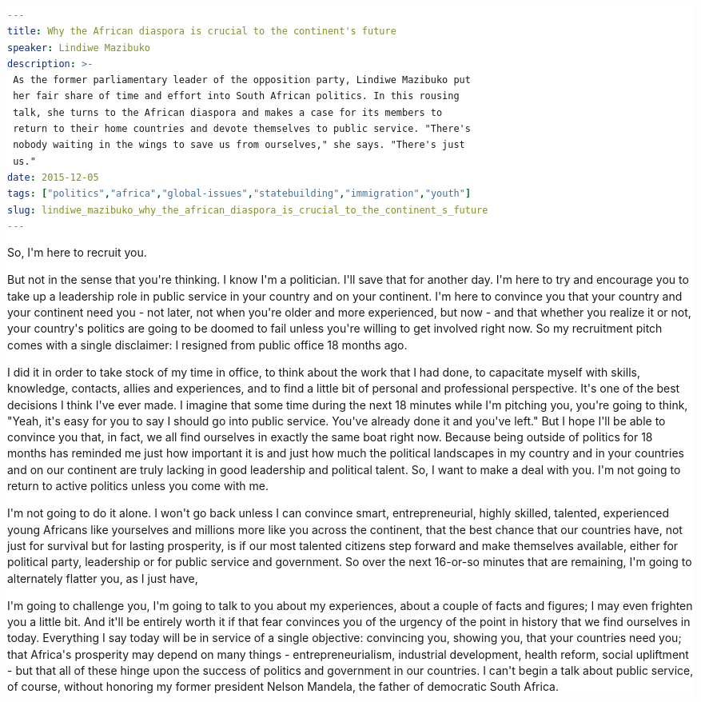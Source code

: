 ```yaml
---
title: Why the African diaspora is crucial to the continent's future
speaker: Lindiwe Mazibuko
description: >-
 As the former parliamentary leader of the opposition party, Lindiwe Mazibuko put
 her fair share of time and effort into South African politics. In this rousing
 talk, she turns to the African diaspora and makes a case for its members to
 return to their home countries and devote themselves to public service. "There's
 nobody waiting in the wings to save us from ourselves," she says. "There's just
 us."
date: 2015-12-05
tags: ["politics","africa","global-issues","statebuilding","immigration","youth"]
slug: lindiwe_mazibuko_why_the_african_diaspora_is_crucial_to_the_continent_s_future
---
```


So, I'm here to recruit you. 

But not in the sense that you're thinking. I know I'm a politician. I'll save that for
another day. I'm here to try and encourage you to take up a leadership role in public
service in your country and on your continent. I'm here to convince you that your country
and your continent need you - not later, not when you're older and more experienced, but
now - and that whether you realize it or not, your country's politics are going to be
doomed to fail unless you're willing to get involved right now. So my recruitment pitch 
comes with a single disclaimer: I resigned from public office 18 months ago.

I did it in order to take stock of my time in office, to think about the work that I had
done, to capacitate myself with skills, knowledge, contacts, allies and experiences, and
to find a little bit of personal and professional perspective. It's one of the best
decisions I think I've ever made. I imagine that some time during the next 18 minutes
while I'm pitching you, you're going to think, "Yeah, it's easy for you to say I should go
into public service. You've already done it and you've left." But I hope I'll be able to
convince you that, in fact, we all find ourselves in exactly the same boat right now.
Because being outside of politics for 18 months has reminded me just how important it is
and just how much the political landscapes in my country and in your countries and on our
continent are truly lacking in good leadership and political talent. So, I want to make a
deal with you. I'm not going to return to active politics unless you come with
me.

I'm not going to do it alone. I won't go back unless I can convince smart,
entrepreneurial, highly skilled, talented, experienced young Africans like yourselves and
millions more like you across the continent, that the best chance that our countries
have, not just for survival but for lasting prosperity, is if our most talented citizens
step forward and make themselves available, either for political party, leadership or for
public service and government. So over the next 16-or-so minutes that are remaining, I'm
going to alternately flatter you, as I just have, 

I'm going to challenge you, I'm going to talk to you about my experiences, about a couple
of facts and figures; I may even frighten you a little bit. And it'll be entirely worth it
if that fear convinces you of the urgency of the point in history that we find ourselves
in today. Everything I say today will be in service of a single objective: convincing you,
showing you, that your countries need you; that Africa's prosperity may depend on many
things - entrepreneurialism, industrial development, health reform, social upliftment -
but that all of these hinge upon the success of politics and government in our countries.
I can't begin a talk about public service, of course, without honoring my former president
Nelson Mandela, the father of democratic South Africa. 
